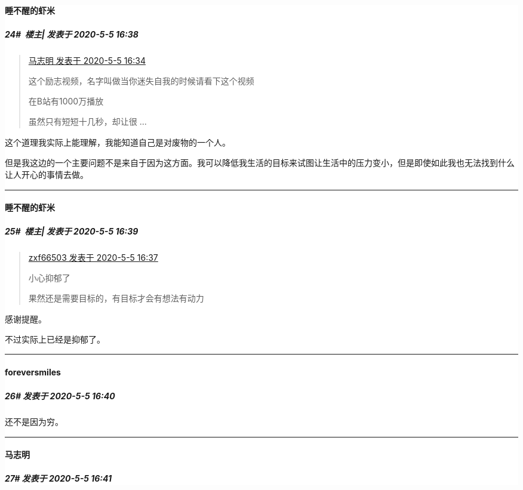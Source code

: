 ####  睡不醒的虾米  
##### 24#         楼主| 发表于 2020-5-5 16:38



<blockquote><a href="httphttps://bbs.saraba1st.com/2b/forum.php?mod=redirect&amp;goto=findpost&amp;pid=47310294&amp;ptid=1932635" target="_blank">马志明 发表于 2020-5-5 16:34</a>

这个励志视频，名字叫做当你迷失自我的时候请看下这个视频

在B站有1000万播放

虽然只有短短十几秒，却让很 ...</blockquote>
这个道理我实际上能理解，我能知道自己是对废物的一个人。


但是我这边的一个主要问题不是来自于因为这方面。我可以降低我生活的目标来试图让生活中的压力变小，但是即使如此我也无法找到什么让人开心的事情去做。







*****

####  睡不醒的虾米  
##### 25#         楼主| 发表于 2020-5-5 16:39



<blockquote><a href="httphttps://bbs.saraba1st.com/2b/forum.php?mod=redirect&amp;goto=findpost&amp;pid=47310319&amp;ptid=1932635" target="_blank">zxf66503 发表于 2020-5-5 16:37</a>

小心抑郁了

果然还是需要目标的，有目标才会有想法有动力</blockquote>
感谢提醒。

不过实际上已经是抑郁了。







*****

####  foreversmiles  
##### 26#       发表于 2020-5-5 16:40




还不是因为穷。







*****

####  马志明  
##### 27#       发表于 2020-5-5 16:41
